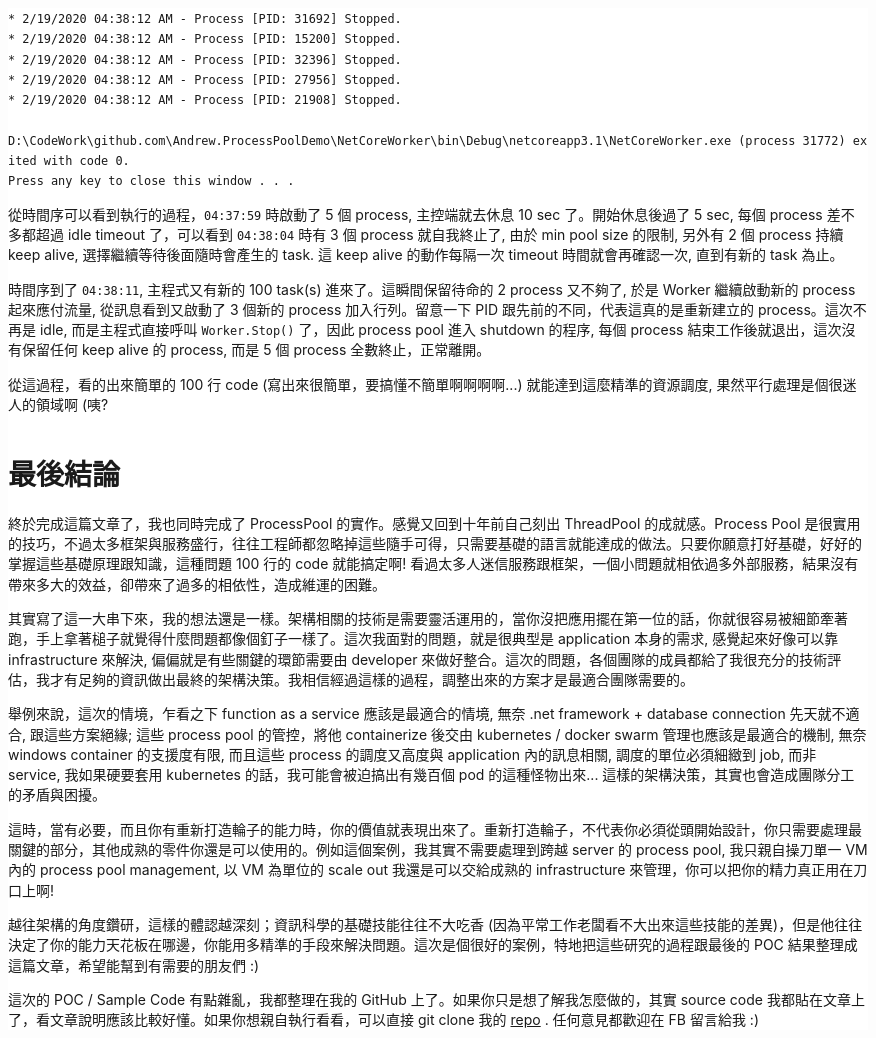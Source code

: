 ```text
* 2/19/2020 04:38:12 AM - Process [PID: 31692] Stopped.
* 2/19/2020 04:38:12 AM - Process [PID: 15200] Stopped.
* 2/19/2020 04:38:12 AM - Process [PID: 32396] Stopped.
* 2/19/2020 04:38:12 AM - Process [PID: 27956] Stopped.
* 2/19/2020 04:38:12 AM - Process [PID: 21908] Stopped.

D:\CodeWork\github.com\Andrew.ProcessPoolDemo\NetCoreWorker\bin\Debug\netcoreapp3.1\NetCoreWorker.exe (process 31772) exited with code 0.
Press any key to close this window . . .

```

從時間序可以看到執行的過程，`04:37:59` 時啟動了 5 個 process, 主控端就去休息 10 sec 了。開始休息後過了 5 sec, 每個 process 差不多都超過 idle timeout 了，可以看到 `04:38:04` 時有 3 個 process 就自我終止了, 由於 min pool size 的限制, 另外有 2 個 process 持續 keep alive, 選擇繼續等待後面隨時會產生的 task. 這 keep alive 的動作每隔一次 timeout 時間就會再確認一次, 直到有新的 task 為止。

時間序到了 `04:38:11`, 主程式又有新的 100 task(s) 進來了。這瞬間保留待命的 2 process 又不夠了, 於是 Worker 繼續啟動新的 process 起來應付流量, 從訊息看到又啟動了 3 個新的 process 加入行列。留意一下 PID 跟先前的不同，代表這真的是重新建立的 process。這次不再是 idle, 而是主程式直接呼叫 ```Worker.Stop()``` 了，因此 process pool 進入 shutdown 的程序, 每個 process 結束工作後就退出，這次沒有保留任何 keep alive 的 process, 而是 5 個 process 全數終止，正常離開。

從這過程，看的出來簡單的 100 行 code (寫出來很簡單，要搞懂不簡單啊啊啊啊...) 就能達到這麼精準的資源調度, 果然平行處理是個很迷人的領域啊 (咦?



# 最後結論

終於完成這篇文章了，我也同時完成了 ProcessPool 的實作。感覺又回到十年前自己刻出 ThreadPool 的成就感。Process Pool 是很實用的技巧，不過太多框架與服務盛行，往往工程師都忽略掉這些隨手可得，只需要基礎的語言就能達成的做法。只要你願意打好基礎，好好的掌握這些基礎原理跟知識，這種問題 100 行的 code 就能搞定啊! 看過太多人迷信服務跟框架，一個小問題就相依過多外部服務，結果沒有帶來多大的效益，卻帶來了過多的相依性，造成維運的困難。

其實寫了這一大串下來，我的想法還是一樣。架構相關的技術是需要靈活運用的，當你沒把應用擺在第一位的話，你就很容易被細節牽著跑，手上拿著槌子就覺得什麼問題都像個釘子一樣了。這次我面對的問題，就是很典型是 application 本身的需求, 感覺起來好像可以靠 infrastructure 來解決, 偏偏就是有些關鍵的環節需要由 developer 來做好整合。這次的問題，各個團隊的成員都給了我很充分的技術評估，我才有足夠的資訊做出最終的架構決策。我相信經過這樣的過程，調整出來的方案才是最適合團隊需要的。

舉例來說，這次的情境，乍看之下 function as a service 應該是最適合的情境, 無奈 .net framework + database connection 先天就不適合, 跟這些方案絕緣; 這些 process pool 的管控，將他 containerize 後交由 kubernetes / docker swarm 管理也應該是最適合的機制, 無奈 windows container 的支援度有限, 而且這些 process 的調度又高度與 application 內的訊息相關, 調度的單位必須細緻到 job, 而非 service, 我如果硬要套用 kubernetes 的話，我可能會被迫搞出有幾百個 pod 的這種怪物出來... 這樣的架構決策，其實也會造成團隊分工的矛盾與困擾。

這時，當有必要，而且你有重新打造輪子的能力時，你的價值就表現出來了。重新打造輪子，不代表你必須從頭開始設計，你只需要處理最關鍵的部分，其他成熟的零件你還是可以使用的。例如這個案例，我其實不需要處理到跨越 server 的 process pool, 我只親自操刀單一 VM 內的 process pool management, 以 VM 為單位的 scale out 我還是可以交給成熟的 infrastructure 來管理，你可以把你的精力真正用在刀口上啊!

越往架構的角度鑽研，這樣的體認越深刻；資訊科學的基礎技能往往不大吃香 (因為平常工作老闆看不大出來這些技能的差異)，但是他往往決定了你的能力天花板在哪邊，你能用多精準的手段來解決問題。這次是個很好的案例，特地把這些研究的過程跟最後的 POC 結果整理成這篇文章，希望能幫到有需要的朋友們 :)

這次的 POC / Sample Code 有點雜亂，我都整理在我的 GitHub 上了。如果你只是想了解我怎麼做的，其實 source code 我都貼在文章上了，看文章說明應該比較好懂。如果你想親自執行看看，可以直接 git clone 我的 [repo](https://github.com/andrew0928/Andrew.ProcessPoolDemo) . 任何意見都歡迎在 FB 留言給我 :)






